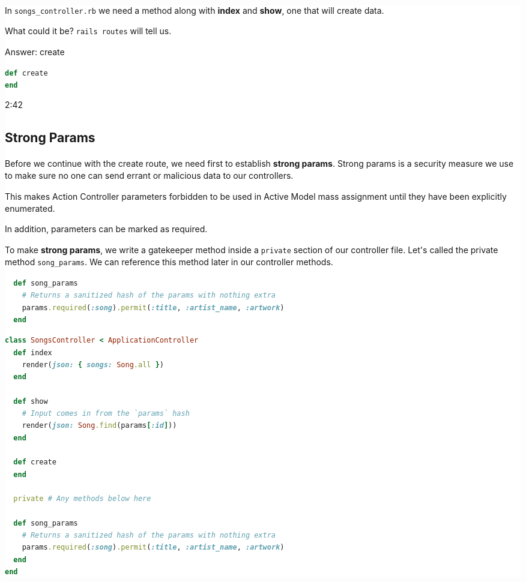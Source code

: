 In `songs_controller.rb` we need a method along with **index** and **show**, one that will create data.

What could it be? `rails routes` will tell us.

Answer: create

```ruby
def create
end
```

2:42

## Strong Params

Before we continue with the create route, we need first to establish **strong params**. Strong params is a security measure we use to make sure no one can send errant or malicious data to our controllers.

This makes Action Controller parameters forbidden to be used in Active Model mass assignment until they have been explicitly enumerated.

In addition, parameters can be marked as required.

To make **strong params**, we write a gatekeeper method inside a `private` section of our controller file. Let's called the private method `song_params`. We can reference this method later in our controller methods.

```ruby
  def song_params
    # Returns a sanitized hash of the params with nothing extra
    params.required(:song).permit(:title, :artist_name, :artwork)
  end
```

```ruby
class SongsController < ApplicationController
  def index
    render(json: { songs: Song.all })
  end

  def show
    # Input comes in from the `params` hash
    render(json: Song.find(params[:id]))
  end

  def create
  end

  private # Any methods below here

  def song_params
    # Returns a sanitized hash of the params with nothing extra
    params.required(:song).permit(:title, :artist_name, :artwork)
  end
end
```
